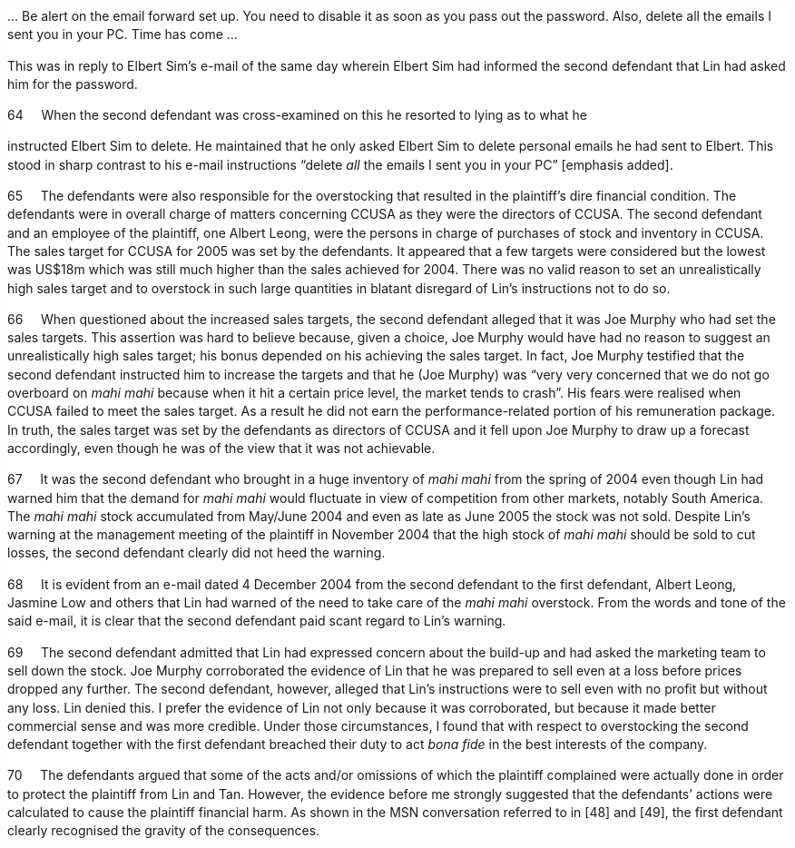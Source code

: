  ... Be alert on the email forward set up. You need to disable it as soon as you pass out the password. Also, delete all the emails I sent you in your PC. Time has come ... 

This was in reply to Elbert Sim’s e-mail of the same day wherein Elbert Sim had informed the second defendant that Lin had asked him for the password. 

64     When the second defendant was cross-examined on this he resorted to lying as to what he 


instructed Elbert Sim to delete. He maintained that he only asked Elbert Sim to delete personal emails he had sent to Elbert. This stood in sharp contrast to his e-mail instructions “delete _all_ the emails I sent you in your PC” [emphasis added]. 

65     The defendants were also responsible for the overstocking that resulted in the plaintiff’s dire financial condition. The defendants were in overall charge of matters concerning CCUSA as they were the directors of CCUSA. The second defendant and an employee of the plaintiff, one Albert Leong, were the persons in charge of purchases of stock and inventory in CCUSA. The sales target for CCUSA for 2005 was set by the defendants. It appeared that a few targets were considered but the lowest was US$18m which was still much higher than the sales achieved for 2004. There was no valid reason to set an unrealistically high sales target and to overstock in such large quantities in blatant disregard of Lin’s instructions not to do so. 

66     When questioned about the increased sales targets, the second defendant alleged that it was Joe Murphy who had set the sales targets. This assertion was hard to believe because, given a choice, Joe Murphy would have had no reason to suggest an unrealistically high sales target; his bonus depended on his achieving the sales target. In fact, Joe Murphy testified that the second defendant instructed him to increase the targets and that he (Joe Murphy) was “very very concerned that we do not go overboard on _mahi mahi_ because when it hit a certain price level, the market tends to crash”. His fears were realised when CCUSA failed to meet the sales target. As a result he did not earn the performance-related portion of his remuneration package. In truth, the sales target was set by the defendants as directors of CCUSA and it fell upon Joe Murphy to draw up a forecast accordingly, even though he was of the view that it was not achievable. 

67     It was the second defendant who brought in a huge inventory of _mahi mahi_ from the spring of 2004 even though Lin had warned him that the demand for _mahi mahi_ would fluctuate in view of competition from other markets, notably South America. The _mahi mahi_ stock accumulated from May/June 2004 and even as late as June 2005 the stock was not sold. Despite Lin’s warning at the management meeting of the plaintiff in November 2004 that the high stock of _mahi mahi_ should be sold to cut losses, the second defendant clearly did not heed the warning. 

68     It is evident from an e-mail dated 4 December 2004 from the second defendant to the first defendant, Albert Leong, Jasmine Low and others that Lin had warned of the need to take care of the _mahi mahi_ overstock. From the words and tone of the said e-mail, it is clear that the second defendant paid scant regard to Lin’s warning. 

69     The second defendant admitted that Lin had expressed concern about the build-up and had asked the marketing team to sell down the stock. Joe Murphy corroborated the evidence of Lin that he was prepared to sell even at a loss before prices dropped any further. The second defendant, however, alleged that Lin’s instructions were to sell even with no profit but without any loss. Lin denied this. I prefer the evidence of Lin not only because it was corroborated, but because it made better commercial sense and was more credible. Under those circumstances, I found that with respect to overstocking the second defendant together with the first defendant breached their duty to act _bona fide_ in the best interests of the company. 

70     The defendants argued that some of the acts and/or omissions of which the plaintiff complained were actually done in order to protect the plaintiff from Lin and Tan. However, the evidence before me strongly suggested that the defendants’ actions were calculated to cause the plaintiff financial harm. As shown in the MSN conversation referred to in [48] and [49], the first defendant clearly recognised the gravity of the consequences. 

